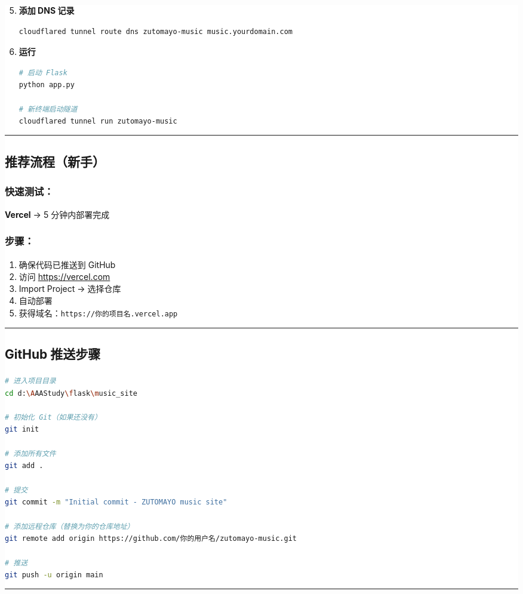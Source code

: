 5. **添加 DNS 记录**
   ```bash
   cloudflared tunnel route dns zutomayo-music music.yourdomain.com
   ```

6. **运行**
   ```bash
   # 启动 Flask
   python app.py

   # 新终端启动隧道
   cloudflared tunnel run zutomayo-music
   ```

---

## 推荐流程（新手）

### 快速测试：
**Vercel** → 5 分钟内部署完成

### 步骤：
1. 确保代码已推送到 GitHub
2. 访问 https://vercel.com
3. Import Project → 选择仓库
4. 自动部署
5. 获得域名：`https://你的项目名.vercel.app`

---

## GitHub 推送步骤

```bash
# 进入项目目录
cd d:\AAAStudy\flask\music_site

# 初始化 Git（如果还没有）
git init

# 添加所有文件
git add .

# 提交
git commit -m "Initial commit - ZUTOMAYO music site"

# 添加远程仓库（替换为你的仓库地址）
git remote add origin https://github.com/你的用户名/zutomayo-music.git

# 推送
git push -u origin main
```

---